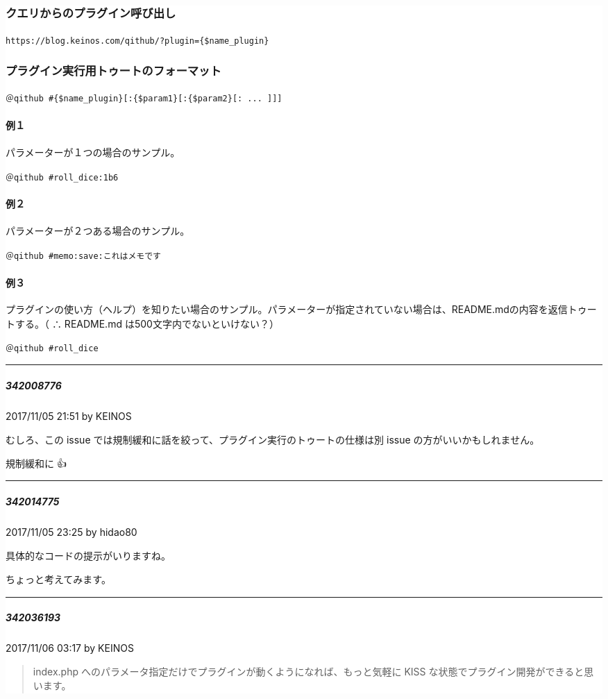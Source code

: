 ### クエリからのプラグイン呼び出し
```
https://blog.keinos.com/qithub/?plugin={$name_plugin}
```

### プラグイン実行用トゥートのフォーマット
```
＠qithub #{$name_plugin}[:{$param1}[:{$param2}[: ... ]]]
```

#### 例１
パラメーターが１つの場合のサンプル。
```
＠qithub #roll_dice:1b6
```

#### 例２
パラメーターが２つある場合のサンプル。
```
＠qithub #memo:save:これはメモです
```

#### 例３
プラグインの使い方（ヘルプ）を知りたい場合のサンプル。パラメーターが指定されていない場合は、README.mdの内容を返信トゥートする。（ ∴ README.md は500文字内でないといけない？）
```
＠qithub #roll_dice
```




-----

##### 342008776

2017/11/05 21:51 by KEINOS

むしろ、この issue では規制緩和に話を絞って、プラグイン実行のトゥートの仕様は別 issue の方がいいかもしれません。

規制緩和に 👍 

-----

##### 342014775

2017/11/05 23:25 by hidao80

具体的なコードの提示がいりますね。

ちょっと考えてみます。

-----

##### 342036193

2017/11/06 03:17 by KEINOS

> index.php へのパラメータ指定だけでプラグインが動くようになれば、もっと気軽に KISS な状態でプラグイン開発ができると思います。
